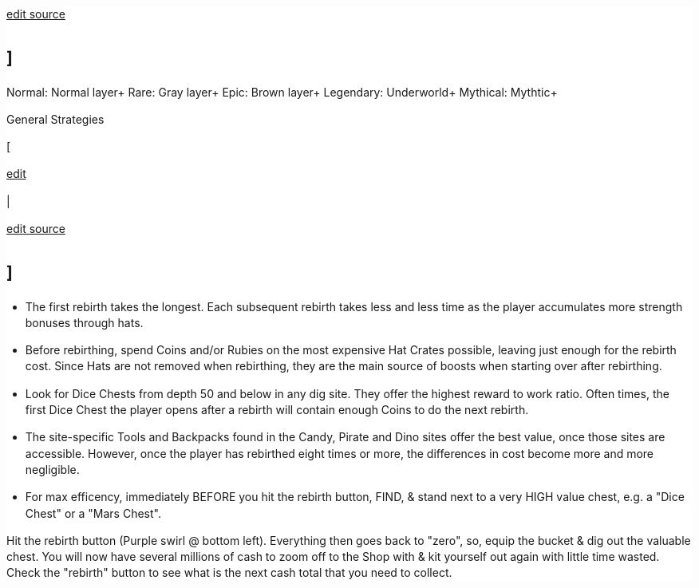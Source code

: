 [edit source](/w/index.php?title=Roblox_Studio_Tutorials/Treasure_Hunt_Simulator&action=edit&section=T-10 "Edit section: Chests") 

 ]
---------------------------------------------------------------------------------------------------------------------------------------------------------------------------------------------------------------------------------------------------------------------------------------------



 Normal: Normal layer+ Rare: Gray layer+ Epic: Brown layer+ Legendary: Underworld+ Mythical: Mythtic+
 




 General Strategies
 


 [
 
[edit](/w/index.php?title=Roblox_Studio_Tutorials/Treasure_Hunt_Simulator&veaction=edit&section=T-11 "Edit section: General Strategies") 

 |
 
[edit source](/w/index.php?title=Roblox_Studio_Tutorials/Treasure_Hunt_Simulator&action=edit&section=T-11 "Edit section: General Strategies") 

 ]
---------------------------------------------------------------------------------------------------------------------------------------------------------------------------------------------------------------------------------------------------------------------------------------------------------------------------------



 - The first rebirth takes the longest. Each subsequent rebirth takes less and less time as the player accumulates more strength bonuses through hats.
 



 - Before rebirthing, spend Coins and/or Rubies on the most expensive Hat Crates possible, leaving just enough for the rebirth cost. Since Hats are not removed when rebirthing, they are the main source of boosts when starting over after rebirthing.
 



 - Look for Dice Chests from depth 50 and below in any dig site. They offer the highest reward to work ratio. Often times, the first Dice Chest the player opens after a rebirth will contain enough Coins to do the next rebirth.
 



 - The site-specific Tools and Backpacks found in the Candy, Pirate and Dino sites offer the best value, once those sites are accessible. However, once the player has rebirthed eight times or more, the differences in cost become more and more negligible.
 



 - For max efficency, immediately BEFORE you hit the rebirth button, FIND, & stand next to a very HIGH value chest, e.g. a "Dice Chest" or a "Mars Chest".
 



 Hit the rebirth button (Purple swirl @ bottom left). Everything then goes back to "zero", so, equip the bucket & dig out the valuable chest. You will now have several millions of cash to zoom off to the Shop with & kit yourself out again with little time wasted. Check the "rebirth" button to see what is the next cash total that you need to collect.
 